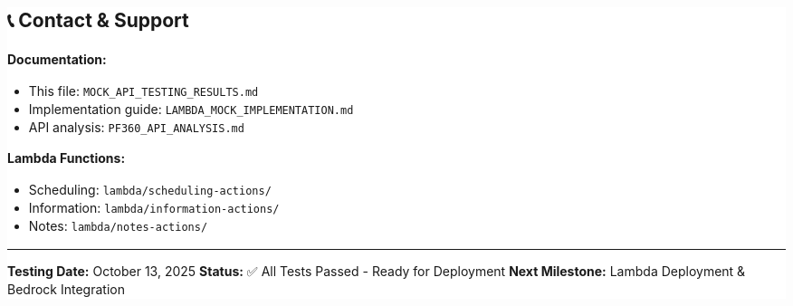 
## 📞 Contact & Support

**Documentation:**
- This file: `MOCK_API_TESTING_RESULTS.md`
- Implementation guide: `LAMBDA_MOCK_IMPLEMENTATION.md`
- API analysis: `PF360_API_ANALYSIS.md`

**Lambda Functions:**
- Scheduling: `lambda/scheduling-actions/`
- Information: `lambda/information-actions/`
- Notes: `lambda/notes-actions/`

---

**Testing Date:** October 13, 2025
**Status:** ✅ All Tests Passed - Ready for Deployment
**Next Milestone:** Lambda Deployment & Bedrock Integration
